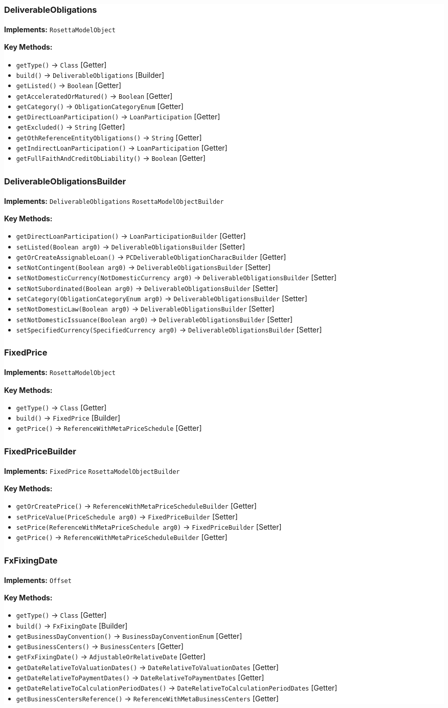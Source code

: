 ### DeliverableObligations
**Implements:** `RosettaModelObject` 

**Key Methods:**
- `getType()` → `Class` [Getter]
- `build()` → `DeliverableObligations` [Builder]
- `getListed()` → `Boolean` [Getter]
- `getAcceleratedOrMatured()` → `Boolean` [Getter]
- `getCategory()` → `ObligationCategoryEnum` [Getter]
- `getDirectLoanParticipation()` → `LoanParticipation` [Getter]
- `getExcluded()` → `String` [Getter]
- `getOthReferenceEntityObligations()` → `String` [Getter]
- `getIndirectLoanParticipation()` → `LoanParticipation` [Getter]
- `getFullFaithAndCreditObLiability()` → `Boolean` [Getter]

### DeliverableObligationsBuilder
**Implements:** `DeliverableObligations` `RosettaModelObjectBuilder` 

**Key Methods:**
- `getDirectLoanParticipation()` → `LoanParticipationBuilder` [Getter]
- `setListed(Boolean arg0)` → `DeliverableObligationsBuilder` [Setter]
- `getOrCreateAssignableLoan()` → `PCDeliverableObligationCharacBuilder` [Getter]
- `setNotContingent(Boolean arg0)` → `DeliverableObligationsBuilder` [Setter]
- `setNotDomesticCurrency(NotDomesticCurrency arg0)` → `DeliverableObligationsBuilder` [Setter]
- `setNotSubordinated(Boolean arg0)` → `DeliverableObligationsBuilder` [Setter]
- `setCategory(ObligationCategoryEnum arg0)` → `DeliverableObligationsBuilder` [Setter]
- `setNotDomesticLaw(Boolean arg0)` → `DeliverableObligationsBuilder` [Setter]
- `setNotDomesticIssuance(Boolean arg0)` → `DeliverableObligationsBuilder` [Setter]
- `setSpecifiedCurrency(SpecifiedCurrency arg0)` → `DeliverableObligationsBuilder` [Setter]

### FixedPrice
**Implements:** `RosettaModelObject` 

**Key Methods:**
- `getType()` → `Class` [Getter]
- `build()` → `FixedPrice` [Builder]
- `getPrice()` → `ReferenceWithMetaPriceSchedule` [Getter]

### FixedPriceBuilder
**Implements:** `FixedPrice` `RosettaModelObjectBuilder` 

**Key Methods:**
- `getOrCreatePrice()` → `ReferenceWithMetaPriceScheduleBuilder` [Getter]
- `setPriceValue(PriceSchedule arg0)` → `FixedPriceBuilder` [Setter]
- `setPrice(ReferenceWithMetaPriceSchedule arg0)` → `FixedPriceBuilder` [Setter]
- `getPrice()` → `ReferenceWithMetaPriceScheduleBuilder` [Getter]

### FxFixingDate
**Implements:** `Offset` 

**Key Methods:**
- `getType()` → `Class` [Getter]
- `build()` → `FxFixingDate` [Builder]
- `getBusinessDayConvention()` → `BusinessDayConventionEnum` [Getter]
- `getBusinessCenters()` → `BusinessCenters` [Getter]
- `getFxFixingDate()` → `AdjustableOrRelativeDate` [Getter]
- `getDateRelativeToValuationDates()` → `DateRelativeToValuationDates` [Getter]
- `getDateRelativeToPaymentDates()` → `DateRelativeToPaymentDates` [Getter]
- `getDateRelativeToCalculationPeriodDates()` → `DateRelativeToCalculationPeriodDates` [Getter]
- `getBusinessCentersReference()` → `ReferenceWithMetaBusinessCenters` [Getter]
